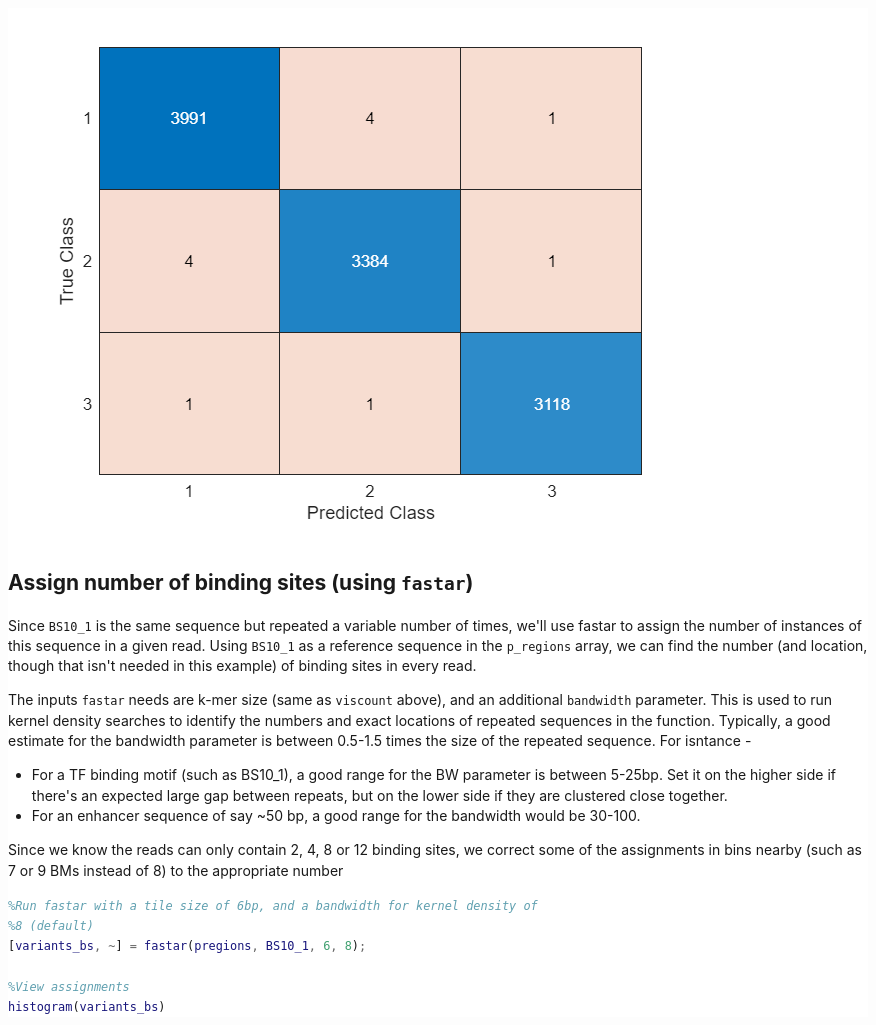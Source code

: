 ![figure_2.png](example_live_script_matlab_media/figure_2.png)
## Assign number of binding sites (using `fastar`)

Since `BS10_1` is the same sequence but repeated a variable number of times, we'll use fastar to assign the number of instances of this sequence in a given read. Using `BS10_1` as a reference sequence in the `p_regions` array, we can find the number (and location, though that isn't needed in this example) of binding sites in every read. 


The inputs `fastar` needs are k\-mer size (same as `viscount` above), and an additional `bandwidth` parameter. This is used to run kernel density searches to identify the numbers and exact locations of repeated sequences in the function. Typically, a good estimate for the bandwidth parameter is between 0.5\-1.5 times the size of the repeated sequence. For isntance \- 

-  For a TF binding motif (such as BS10\_1), a good range for the BW parameter is between 5\-25bp. Set it on the higher side if there's an expected large gap between repeats, but on the lower side if they are clustered close together. 
-  For an enhancer sequence of say ~50 bp, a good range for the bandwidth would be 30\-100. 

Since we know the reads can only contain 2, 4, 8 or 12 binding sites, we correct some of the assignments in bins nearby (such as 7 or 9 BMs instead of 8) to the appropriate number

```matlab
%Run fastar with a tile size of 6bp, and a bandwidth for kernel density of
%8 (default)
[variants_bs, ~] = fastar(pregions, BS10_1, 6, 8);

%View assignments
histogram(variants_bs)
```
